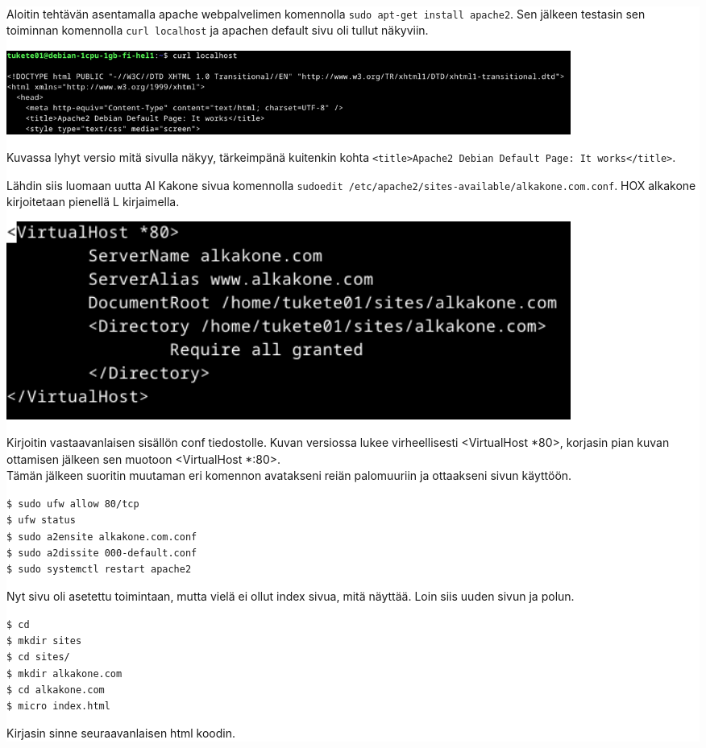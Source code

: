 Aloitin tehtävän asentamalla apache webpalvelimen komennolla `sudo apt-get install apache2`. Sen jälkeen testasin sen toiminnan komennolla `curl localhost` ja apachen default sivu oli tullut näkyviin.

<img src=https://github.com/GHTuke/linux-palvelimet/blob/main/h7-Maalisuora/curlLocalhost.png width=700>

Kuvassa lyhyt versio mitä sivulla näkyy, tärkeimpänä kuitenkin kohta `<title>Apache2 Debian Default Page: It works</title>`.

Lähdin siis luomaan uutta Al Kakone sivua komennolla `sudoedit /etc/apache2/sites-available/alkakone.com.conf`. HOX alkakone kirjoitetaan pienellä L kirjaimella.

<img src=https://github.com/GHTuke/linux-palvelimet/blob/main/h7-Maalisuora/sudoEdit.png width=700>

Kirjoitin vastaavanlaisen sisällön conf tiedostolle. Kuvan versiossa lukee virheellisesti <VirtualHost *80>, korjasin pian kuvan ottamisen jälkeen sen muotoon <VirtualHost *:80>.\
Tämän jälkeen suoritin muutaman eri komennon avatakseni reiän palomuuriin ja ottaakseni sivun käyttöön.
```
$ sudo ufw allow 80/tcp
$ ufw status
$ sudo a2ensite alkakone.com.conf
$ sudo a2dissite 000-default.conf
$ sudo systemctl restart apache2
```
Nyt sivu oli asetettu toimintaan, mutta vielä ei ollut index sivua, mitä näyttää. Loin siis uuden sivun ja polun.
```
$ cd
$ mkdir sites
$ cd sites/
$ mkdir alkakone.com
$ cd alkakone.com
$ micro index.html
```
Kirjasin sinne seuraavanlaisen html koodin.
